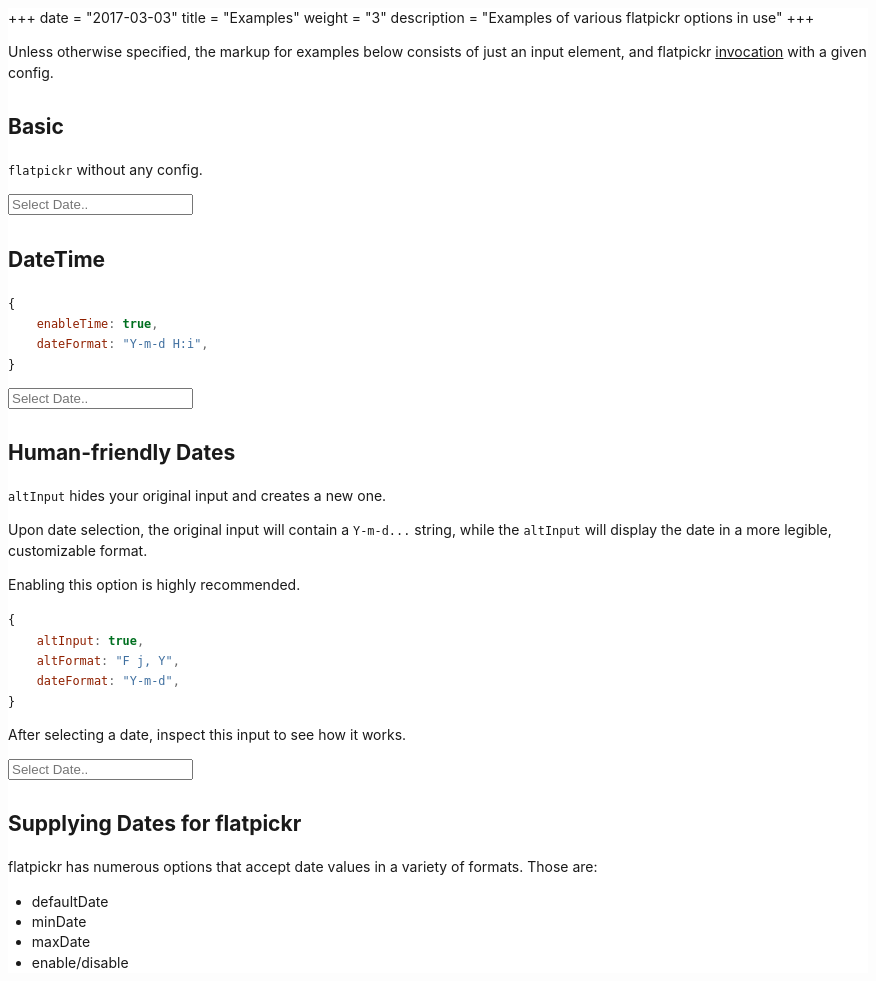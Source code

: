 +++
date = "2017-03-03"
title = "Examples"
weight = "3"
description = "Examples of various flatpickr options in use"
+++

Unless otherwise specified, the markup for examples below consists of just an input element, and flatpickr [invocation](/getting-started/#usage) with a given config.

## Basic

`flatpickr` without any config.

<input class=flatpickr type="text" placeholder="Select Date..">

## DateTime

```js
{
    enableTime: true,
    dateFormat: "Y-m-d H:i",
}
```

<input class=flatpickr type="text" placeholder="Select Date.." data-id="datetime">

## Human-friendly Dates

`altInput` hides your original input and creates a new one.

Upon date selection, the original input will contain a `Y-m-d...` string, while the `altInput` will display the date in a more legible, customizable format.

Enabling this option is highly recommended.

```js
{
    altInput: true,
    altFormat: "F j, Y",
    dateFormat: "Y-m-d",
}
```

After selecting a date, inspect this input to see how it works.

<input class=flatpickr type="text" placeholder="Select Date.." data-id="altinput">

## Supplying Dates for flatpickr

flatpickr has numerous options that accept date values in a variety of formats. Those are:

- defaultDate
- minDate
- maxDate
- enable/disable
